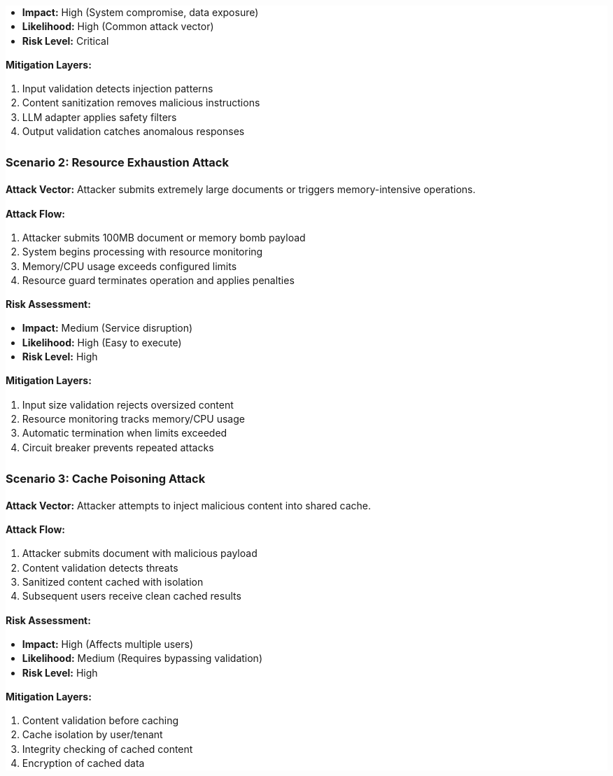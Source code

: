 - **Impact:** High (System compromise, data exposure)
- **Likelihood:** High (Common attack vector)
- **Risk Level:** Critical

**Mitigation Layers:**

1. Input validation detects injection patterns
2. Content sanitization removes malicious instructions
3. LLM adapter applies safety filters
4. Output validation catches anomalous responses

### Scenario 2: Resource Exhaustion Attack

**Attack Vector:** Attacker submits extremely large documents or triggers memory-intensive operations.

**Attack Flow:**

1. Attacker submits 100MB document or memory bomb payload
2. System begins processing with resource monitoring
3. Memory/CPU usage exceeds configured limits
4. Resource guard terminates operation and applies penalties

**Risk Assessment:**

- **Impact:** Medium (Service disruption)
- **Likelihood:** High (Easy to execute)
- **Risk Level:** High

**Mitigation Layers:**

1. Input size validation rejects oversized content
2. Resource monitoring tracks memory/CPU usage
3. Automatic termination when limits exceeded
4. Circuit breaker prevents repeated attacks

### Scenario 3: Cache Poisoning Attack

**Attack Vector:** Attacker attempts to inject malicious content into shared cache.

**Attack Flow:**

1. Attacker submits document with malicious payload
2. Content validation detects threats
3. Sanitized content cached with isolation
4. Subsequent users receive clean cached results

**Risk Assessment:**

- **Impact:** High (Affects multiple users)
- **Likelihood:** Medium (Requires bypassing validation)
- **Risk Level:** High

**Mitigation Layers:**

1. Content validation before caching
2. Cache isolation by user/tenant
3. Integrity checking of cached content
4. Encryption of cached data
